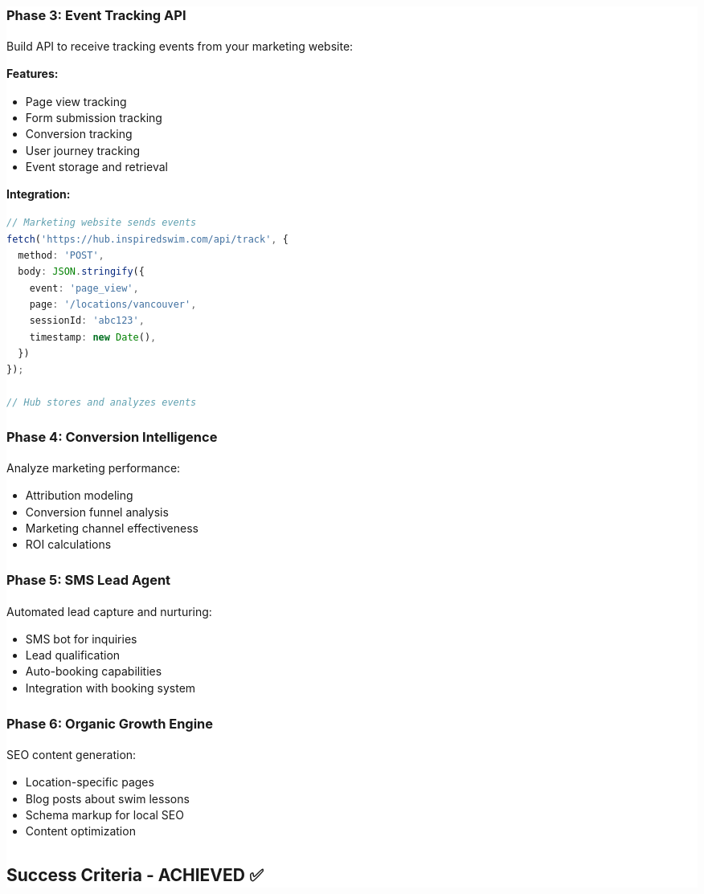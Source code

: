 ### Phase 3: Event Tracking API

Build API to receive tracking events from your marketing website:

**Features:**
- Page view tracking
- Form submission tracking
- Conversion tracking
- User journey tracking
- Event storage and retrieval

**Integration:**
```typescript
// Marketing website sends events
fetch('https://hub.inspiredswim.com/api/track', {
  method: 'POST',
  body: JSON.stringify({
    event: 'page_view',
    page: '/locations/vancouver',
    sessionId: 'abc123',
    timestamp: new Date(),
  })
});

// Hub stores and analyzes events
```

### Phase 4: Conversion Intelligence

Analyze marketing performance:
- Attribution modeling
- Conversion funnel analysis
- Marketing channel effectiveness
- ROI calculations

### Phase 5: SMS Lead Agent

Automated lead capture and nurturing:
- SMS bot for inquiries
- Lead qualification
- Auto-booking capabilities
- Integration with booking system

### Phase 6: Organic Growth Engine

SEO content generation:
- Location-specific pages
- Blog posts about swim lessons
- Schema markup for local SEO
- Content optimization

## Success Criteria - ACHIEVED ✅
